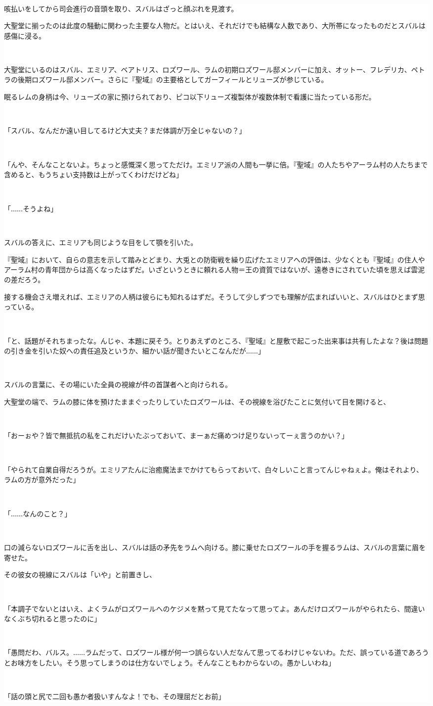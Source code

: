 咳払いをしてから司会進行の音頭を取り、スバルはざっと顔ぶれを見渡す。

大聖堂に揃ったのは此度の騒動に関わった主要な人物だ。とはいえ、それだけでも結構な人数であり、大所帯になったものだとスバルは感傷に浸る。

　

大聖堂にいるのはスバル、エミリア、ベアトリス、ロズワール、ラムの初期ロズワール邸メンバーに加え、オットー、フレデリカ、ペトラの後期ロズワール邸メンバー。さらに『聖域』の主要格としてガーフィールとリューズが参じている。

眠るレムの身柄は今、リューズの家に預けられており、ピコ以下リューズ複製体が複数体制で看護に当たっている形だ。

　

「スバル、なんだか遠い目してるけど大丈夫？まだ体調が万全じゃないの？」

　

「んや、そんなことないよ。ちょっと感慨深く思ってただけ。エミリア派の人間も一挙に倍。『聖域』の人たちやアーラム村の人たちまで含めると、もうちょい支持数は上がってくわけだけどね」

　

「……そうよね」

　

スバルの答えに、エミリアも同じような目をして顎を引いた。

『聖域』において、自らの意志を示して踏みとどまり、大兎との防衛戦を繰り広げたエミリアへの評価は、少なくとも『聖域』の住人やアーラム村の青年団からは高くなったはずだ。いざというときに頼れる人物＝王の資質ではないが、遠巻きにされていた頃を思えば雲泥の差だろう。

接する機会さえ増えれば、エミリアの人柄は彼らにも知れるはずだ。そうして少しずつでも理解が広まればいいと、スバルはひとまず思っている。

　

「と、話題がそれちまったな。んじゃ、本題に戻そう。とりあえずのところ、『聖域』と屋敷で起こった出来事は共有したよな？後は問題の引き金を引いた奴への責任追及というか、細かい話が聞きたいとこなんだが……」

　

スバルの言葉に、その場にいた全員の視線が件の首謀者へと向けられる。

大聖堂の端で、ラムの膝に体を預けたままぐったりしていたロズワールは、その視線を浴びたことに気付いて目を開けると、

　

「おーぉや？皆で無抵抗の私をこれだけいたぶっておいて、まーぁだ痛めつけ足りないってーぇ言うのかい？」

　

「やられて自業自得だろうが。エミリアたんに治癒魔法までかけてもらっておいて、白々しいこと言ってんじゃねぇよ。俺はそれより、ラムの方が意外だった」

　

「……なんのこと？」

　

口の減らないロズワールに舌を出し、スバルは話の矛先をラムへ向ける。膝に乗せたロズワールの手を握るラムは、スバルの言葉に眉を寄せた。

その彼女の視線にスバルは「いや」と前置きし、

　

「本調子でないとはいえ、よくラムがロズワールへのケジメを黙って見てたなって思ってよ。あんだけロズワールがやられたら、間違いなくぶち切れると思ったのに」

　

「愚問だわ、バルス。……ラムだって、ロズワール様が何一つ誤らない人だなんて思ってるわけじゃないわ。ただ、誤っている道であろうとお味方をしたい。そう思ってしまうのは仕方ないでしょう。そんなこともわからないの。愚かしいわね」

　

「話の頭と尻で二回も愚か者扱いすんなよ！でも、その理屈だとお前」
